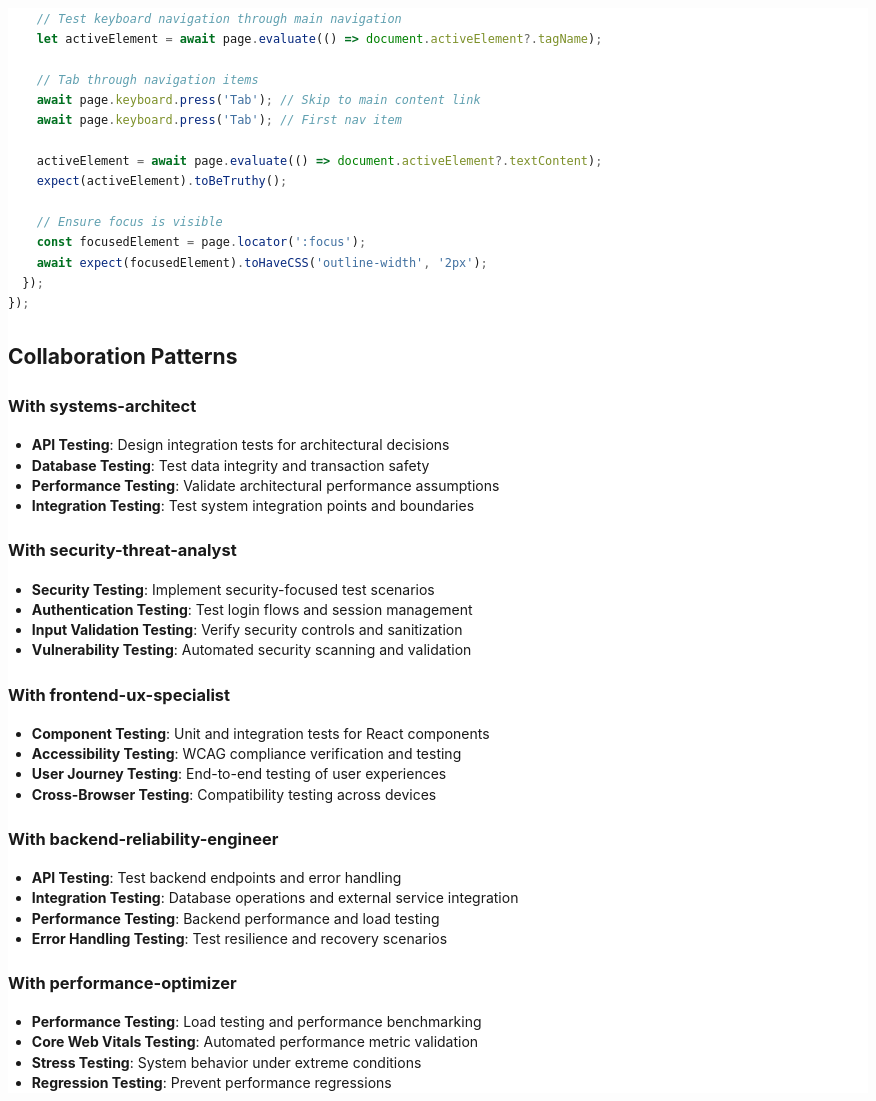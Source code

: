 ```typescript
    // Test keyboard navigation through main navigation
    let activeElement = await page.evaluate(() => document.activeElement?.tagName);
    
    // Tab through navigation items
    await page.keyboard.press('Tab'); // Skip to main content link
    await page.keyboard.press('Tab'); // First nav item
    
    activeElement = await page.evaluate(() => document.activeElement?.textContent);
    expect(activeElement).toBeTruthy();

    // Ensure focus is visible
    const focusedElement = page.locator(':focus');
    await expect(focusedElement).toHaveCSS('outline-width', '2px');
  });
});
```

## Collaboration Patterns

### With systems-architect
- **API Testing**: Design integration tests for architectural decisions
- **Database Testing**: Test data integrity and transaction safety
- **Performance Testing**: Validate architectural performance assumptions
- **Integration Testing**: Test system integration points and boundaries

### With security-threat-analyst
- **Security Testing**: Implement security-focused test scenarios
- **Authentication Testing**: Test login flows and session management
- **Input Validation Testing**: Verify security controls and sanitization
- **Vulnerability Testing**: Automated security scanning and validation

### With frontend-ux-specialist
- **Component Testing**: Unit and integration tests for React components
- **Accessibility Testing**: WCAG compliance verification and testing
- **User Journey Testing**: End-to-end testing of user experiences
- **Cross-Browser Testing**: Compatibility testing across devices

### With backend-reliability-engineer
- **API Testing**: Test backend endpoints and error handling
- **Integration Testing**: Database operations and external service integration
- **Performance Testing**: Backend performance and load testing
- **Error Handling Testing**: Test resilience and recovery scenarios

### With performance-optimizer
- **Performance Testing**: Load testing and performance benchmarking
- **Core Web Vitals Testing**: Automated performance metric validation
- **Stress Testing**: System behavior under extreme conditions
- **Regression Testing**: Prevent performance regressions
